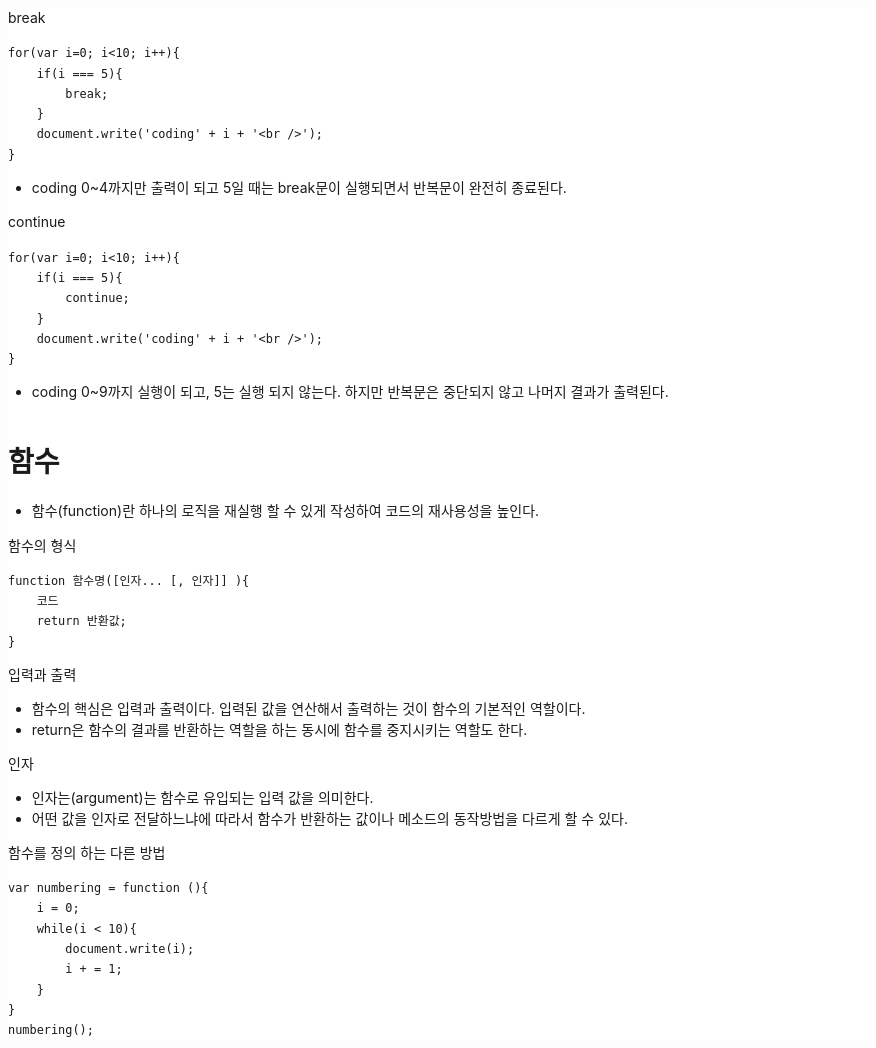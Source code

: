 break
```
for(var i=0; i<10; i++){
    if(i === 5){
        break;
    }
    document.write('coding' + i + '<br />');
}
```
- coding 0~4까지만 출력이 되고 5일 때는 break문이 실행되면서 반복문이 완전히 종료된다.

continue
```
for(var i=0; i<10; i++){
    if(i === 5){
        continue;
    }
    document.write('coding' + i + '<br />');
}
```
- coding 0~9까지 실행이 되고, 5는 실행 되지 않는다. 하지만 반복문은 중단되지 않고 나머지 결과가 출력된다.

# 함수

- 함수(function)란 하나의 로직을 재실행 할 수 있게 작성하여 코드의 재사용성을 높인다.

함수의 형식
```
function 함수명([인자... [, 인자]] ){
    코드
    return 반환값;
}
```

입력과 출력
- 함수의 핵심은 입력과 출력이다. 입력된 값을 연산해서 출력하는 것이 함수의 기본적인 역할이다.
- return은 함수의 결과를 반환하는 역할을 하는 동시에 함수를 중지시키는 역할도 한다.

인자
- 인자는(argument)는 함수로 유입되는 입력 값을 의미한다.
- 어떤 값을 인자로 전달하느냐에 따라서 함수가 반환하는 값이나 메소드의 동작방법을 다르게 할 수 있다.

함수를 정의 하는 다른 방법

```
var numbering = function (){
    i = 0;
    while(i < 10){
        document.write(i);
        i + = 1;
    }
}
numbering();
```
